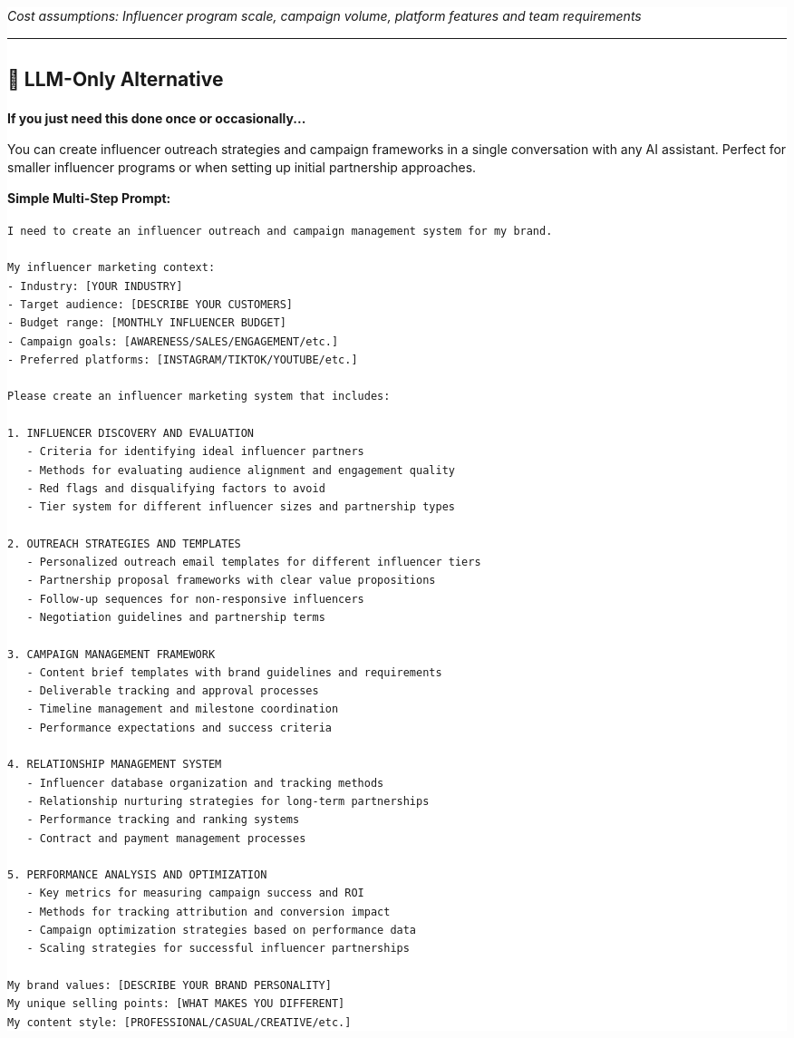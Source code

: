 *Cost assumptions: Influencer program scale, campaign volume, platform features and team requirements*

---

## 🤖 LLM-Only Alternative

**If you just need this done once or occasionally...**

You can create influencer outreach strategies and campaign frameworks in a single conversation with any AI assistant. Perfect for smaller influencer programs or when setting up initial partnership approaches.

**Simple Multi-Step Prompt:**

```
I need to create an influencer outreach and campaign management system for my brand.

My influencer marketing context:
- Industry: [YOUR INDUSTRY]
- Target audience: [DESCRIBE YOUR CUSTOMERS]
- Budget range: [MONTHLY INFLUENCER BUDGET]
- Campaign goals: [AWARENESS/SALES/ENGAGEMENT/etc.]
- Preferred platforms: [INSTAGRAM/TIKTOK/YOUTUBE/etc.]

Please create an influencer marketing system that includes:

1. INFLUENCER DISCOVERY AND EVALUATION
   - Criteria for identifying ideal influencer partners
   - Methods for evaluating audience alignment and engagement quality
   - Red flags and disqualifying factors to avoid
   - Tier system for different influencer sizes and partnership types

2. OUTREACH STRATEGIES AND TEMPLATES
   - Personalized outreach email templates for different influencer tiers
   - Partnership proposal frameworks with clear value propositions
   - Follow-up sequences for non-responsive influencers
   - Negotiation guidelines and partnership terms

3. CAMPAIGN MANAGEMENT FRAMEWORK
   - Content brief templates with brand guidelines and requirements
   - Deliverable tracking and approval processes
   - Timeline management and milestone coordination
   - Performance expectations and success criteria

4. RELATIONSHIP MANAGEMENT SYSTEM
   - Influencer database organization and tracking methods
   - Relationship nurturing strategies for long-term partnerships
   - Performance tracking and ranking systems
   - Contract and payment management processes

5. PERFORMANCE ANALYSIS AND OPTIMIZATION
   - Key metrics for measuring campaign success and ROI
   - Methods for tracking attribution and conversion impact
   - Campaign optimization strategies based on performance data
   - Scaling strategies for successful influencer partnerships

My brand values: [DESCRIBE YOUR BRAND PERSONALITY]
My unique selling points: [WHAT MAKES YOU DIFFERENT]
My content style: [PROFESSIONAL/CASUAL/CREATIVE/etc.]
```
